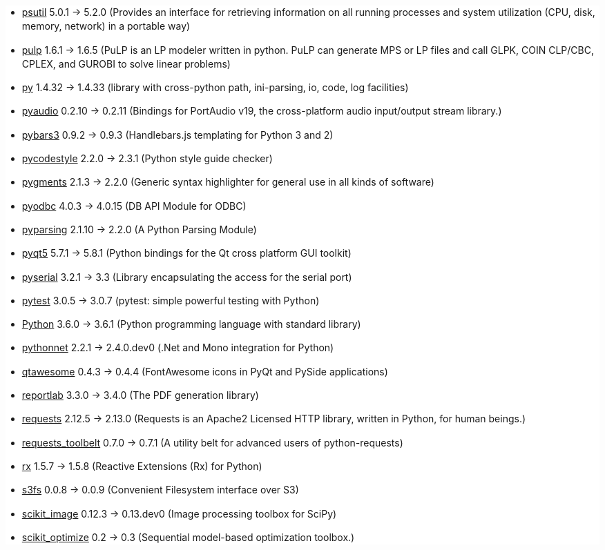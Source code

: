  * [psutil](http://code.google.com/p/psutil) 5.0.1 → 5.2.0 (Provides an interface for retrieving information on all running processes and system utilization (CPU, disk, memory, network) in a portable way)

  * [pulp](https://pypi.python.org/pypi/pulp) 1.6.1 → 1.6.5 (PuLP is an LP modeler written in python. PuLP can generate MPS or LP files and call GLPK, COIN CLP/CBC, CPLEX, and GUROBI to solve linear problems)

  * [py](https://pypi.python.org/pypi/py) 1.4.32 → 1.4.33 (library with cross-python path, ini-parsing, io, code, log facilities)

  * [pyaudio](https://pypi.python.org/pypi/pyaudio) 0.2.10 → 0.2.11 (Bindings for PortAudio v19, the cross-platform audio input/output stream library.)

  * [pybars3](https://pypi.python.org/pypi/pybars3) 0.9.2 → 0.9.3 (Handlebars.js templating for Python 3 and 2)

  * [pycodestyle](https://pypi.python.org/pypi/pycodestyle) 2.2.0 → 2.3.1 (Python style guide checker)

  * [pygments](http://pygments.org) 2.1.3 → 2.2.0 (Generic syntax highlighter for general use in all kinds of software)

  * [pyodbc](https://pypi.python.org/pypi/pyodbc) 4.0.3 → 4.0.15 (DB API Module for ODBC)

  * [pyparsing](http://pyparsing.wikispaces.com/) 2.1.10 → 2.2.0 (A Python Parsing Module)

  * [pyqt5](http://www.riverbankcomputing.co.uk/software/pyqt/intro) 5.7.1 → 5.8.1 (Python bindings for the Qt cross platform GUI toolkit)

  * [pyserial](https://pypi.python.org/pypi/pyserial) 3.2.1 → 3.3 (Library encapsulating the access for the serial port)

  * [pytest](https://pypi.python.org/pypi/pytest) 3.0.5 → 3.0.7 (pytest: simple powerful testing with Python)

  * [Python](http://www.python.org/) 3.6.0 → 3.6.1 (Python programming language with standard library)

  * [pythonnet](https://pypi.python.org/pypi/pythonnet) 2.2.1 → 2.4.0.dev0 (.Net and Mono integration for Python)

  * [qtawesome](https://pypi.python.org/pypi/qtawesome) 0.4.3 → 0.4.4 (FontAwesome icons in PyQt and PySide applications)

  * [reportlab](http://www.reportlab.org) 3.3.0 → 3.4.0 (The PDF generation library)

  * [requests](https://pypi.python.org/pypi/requests) 2.12.5 → 2.13.0 (Requests is an Apache2 Licensed HTTP library, written in Python, for human beings.)

  * [requests_toolbelt](https://pypi.python.org/pypi/requests_toolbelt) 0.7.0 → 0.7.1 (A utility belt for advanced users of python-requests)

  * [rx](https://pypi.python.org/pypi/rx) 1.5.7 → 1.5.8 (Reactive Extensions (Rx) for Python)

  * [s3fs](https://pypi.python.org/pypi/s3fs) 0.0.8 → 0.0.9 (Convenient Filesystem interface over S3)

  * [scikit_image](https://pypi.python.org/pypi/scikit_image) 0.12.3 → 0.13.dev0 (Image processing toolbox for SciPy)

  * [scikit_optimize](https://pypi.python.org/pypi/scikit_optimize) 0.2 → 0.3 (Sequential model-based optimization toolbox.)
